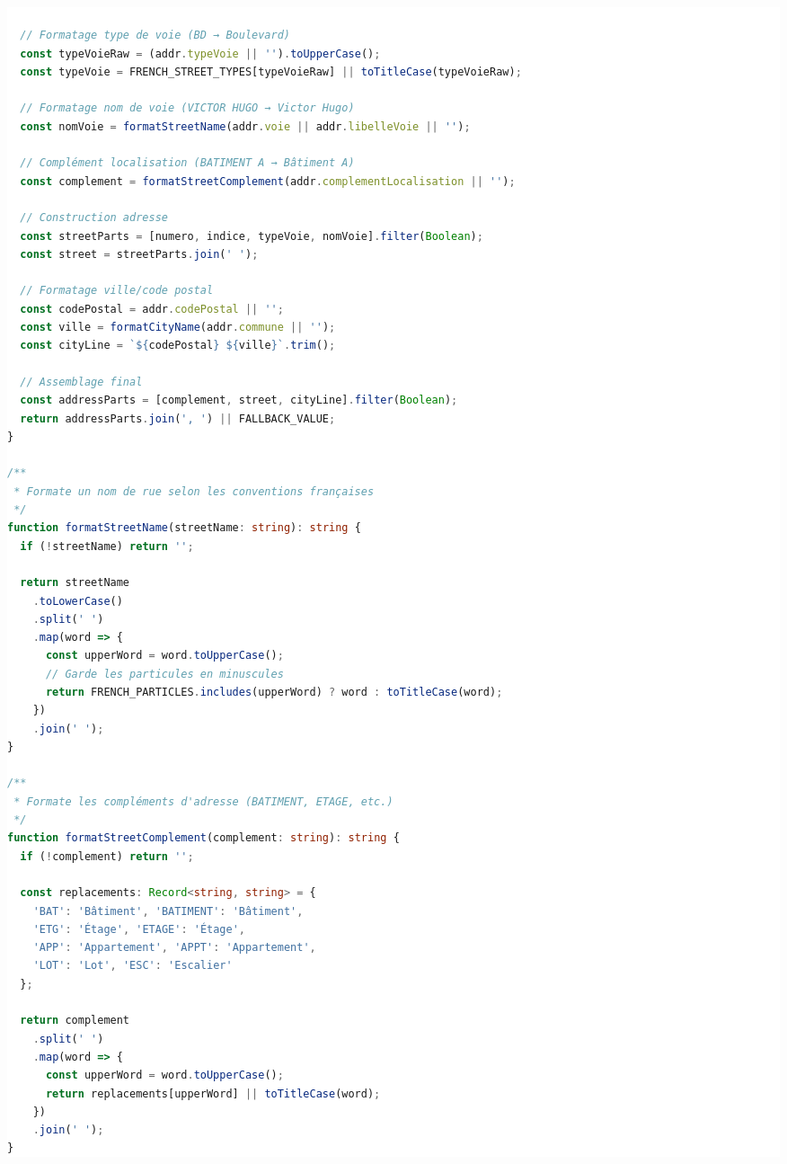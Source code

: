 ```typescript
  
  // Formatage type de voie (BD → Boulevard)
  const typeVoieRaw = (addr.typeVoie || '').toUpperCase();
  const typeVoie = FRENCH_STREET_TYPES[typeVoieRaw] || toTitleCase(typeVoieRaw);
  
  // Formatage nom de voie (VICTOR HUGO → Victor Hugo)
  const nomVoie = formatStreetName(addr.voie || addr.libelleVoie || '');
  
  // Complément localisation (BATIMENT A → Bâtiment A)
  const complement = formatStreetComplement(addr.complementLocalisation || '');
  
  // Construction adresse
  const streetParts = [numero, indice, typeVoie, nomVoie].filter(Boolean);
  const street = streetParts.join(' ');
  
  // Formatage ville/code postal
  const codePostal = addr.codePostal || '';
  const ville = formatCityName(addr.commune || '');
  const cityLine = `${codePostal} ${ville}`.trim();
  
  // Assemblage final
  const addressParts = [complement, street, cityLine].filter(Boolean);
  return addressParts.join(', ') || FALLBACK_VALUE;
}

/**
 * Formate un nom de rue selon les conventions françaises
 */
function formatStreetName(streetName: string): string {
  if (!streetName) return '';
  
  return streetName
    .toLowerCase()
    .split(' ')
    .map(word => {
      const upperWord = word.toUpperCase();
      // Garde les particules en minuscules
      return FRENCH_PARTICLES.includes(upperWord) ? word : toTitleCase(word);
    })
    .join(' ');
}

/**
 * Formate les compléments d'adresse (BATIMENT, ETAGE, etc.)
 */
function formatStreetComplement(complement: string): string {
  if (!complement) return '';
  
  const replacements: Record<string, string> = {
    'BAT': 'Bâtiment', 'BATIMENT': 'Bâtiment',
    'ETG': 'Étage', 'ETAGE': 'Étage',  
    'APP': 'Appartement', 'APPT': 'Appartement',
    'LOT': 'Lot', 'ESC': 'Escalier'
  };
  
  return complement
    .split(' ')
    .map(word => {
      const upperWord = word.toUpperCase();
      return replacements[upperWord] || toTitleCase(word);
    })
    .join(' ');
}
```